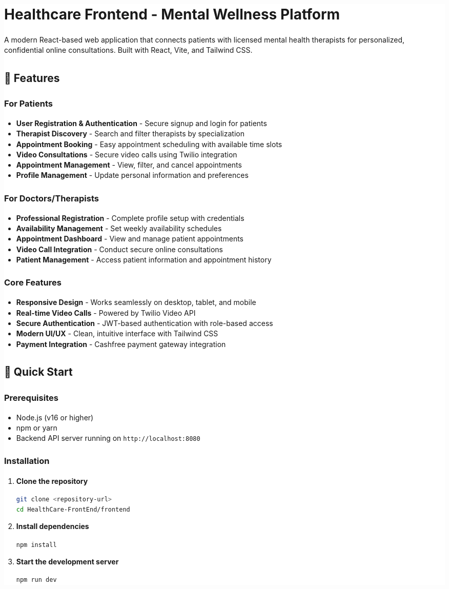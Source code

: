 # Healthcare Frontend - Mental Wellness Platform

A modern React-based web application that connects patients with licensed mental health therapists for personalized, confidential online consultations. Built with React, Vite, and Tailwind CSS.

## 🌟 Features

### For Patients
- **User Registration & Authentication** - Secure signup and login for patients
- **Therapist Discovery** - Search and filter therapists by specialization
- **Appointment Booking** - Easy appointment scheduling with available time slots
- **Video Consultations** - Secure video calls using Twilio integration
- **Appointment Management** - View, filter, and cancel appointments
- **Profile Management** - Update personal information and preferences

### For Doctors/Therapists
- **Professional Registration** - Complete profile setup with credentials
- **Availability Management** - Set weekly availability schedules
- **Appointment Dashboard** - View and manage patient appointments
- **Video Call Integration** - Conduct secure online consultations
- **Patient Management** - Access patient information and appointment history

### Core Features
- **Responsive Design** - Works seamlessly on desktop, tablet, and mobile
- **Real-time Video Calls** - Powered by Twilio Video API
- **Secure Authentication** - JWT-based authentication with role-based access
- **Modern UI/UX** - Clean, intuitive interface with Tailwind CSS
- **Payment Integration** - Cashfree payment gateway integration

## 🚀 Quick Start

### Prerequisites
- Node.js (v16 or higher)
- npm or yarn
- Backend API server running on `http://localhost:8080`

### Installation

1. **Clone the repository**
   ```bash
   git clone <repository-url>
   cd HealthCare-FrontEnd/frontend
   ```

2. **Install dependencies**
   ```bash
   npm install
   ```

3. **Start the development server**
   ```bash
   npm run dev
   ```
